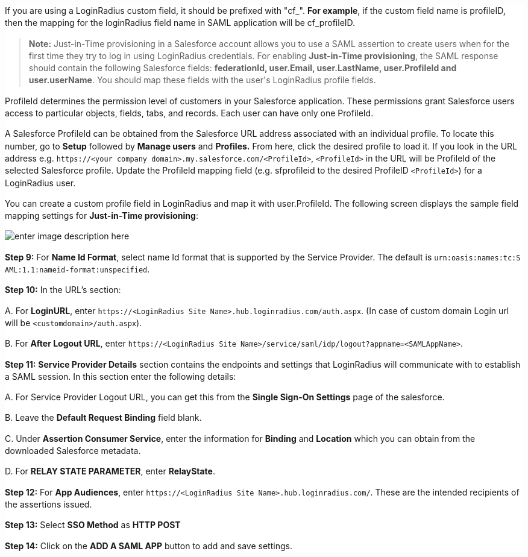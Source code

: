If you are using a LoginRadius custom field, it should be prefixed with "cf_". **For example**, if the custom field name is profileID, then the mapping for the loginRadius field name in SAML application will be cf_profileID. 


> **Note:** Just-in-Time provisioning in a Salesforce account allows you to use a SAML assertion to create users when for the first time they try to log in using LoginRadius credentials. For enabling **Just-in-Time provisioning**, the SAML response should contain the following Salesforce fields: **federationId, user.Email, user.LastName, user.ProfileId and user.userName**. You should map these fields with the user's LoginRadius profile fields.

ProfileId determines the permission level of customers in your Salesforce application. These permissions grant Salesforce users access to particular objects, fields, tabs, and records. Each user can have only one ProfileId. 

A Salesforce ProfileId can be obtained from the Salesforce URL address associated with an individual profile. To locate this number, go to **Setup** followed by **Manage users** and **Profiles.** From here, click the desired profile to load it. If you look in the URL address e.g. `https://<your company domain>.my.salesforce.com/<ProfileId>`, `<ProfileId>` in the URL will be ProfileId of the selected Salesforce profile. Update the ProfileId mapping field (e.g. sfprofileid to the desired ProfileID `<ProfileId>`) for a LoginRadius user.

You can create a custom profile field in LoginRadius and map it with user.ProfileId. The following screen displays the sample field mapping settings for **Just-in-Time provisioning**:

![enter image description here](https://apidocs.lrcontent.com/images/6_263925eda9a0f0be515.36931970.png "Just-in-Time provisioning")

**Step 9:** For **Name Id Format**, select name Id format that is supported by the Service Provider. 
The default is `urn:oasis:names:tc:SAML:1.1:nameid-format:unspecified`.

**Step 10:** In the URL’s section:

A. For  **LoginURL**, enter  `https://<LoginRadius Site Name>.hub.loginradius.com/auth.aspx`.  (In case of custom domain Login url will be `<customdomain>/auth.aspx`).

B. For **After Logout URL**, enter `https://<LoginRadius Site Name>/service/saml/idp/logout?appname=<SAMLAppName>`. 

**Step 11:** **Service Provider Details** section contains the endpoints and settings that LoginRadius will communicate with to establish a SAML session. In this section enter the following details:

A. For Service Provider Logout URL, you can get this from the **Single Sign-On Settings** page of the salesforce.

B. Leave the **Default Request Binding** field blank.

C. Under **Assertion Consumer Service**, enter the information for **Binding** and **Location** which you can obtain from the downloaded Salesforce metadata.

D. For **RELAY STATE PARAMETER**, enter **RelayState**.

**Step 12:** For **App Audiences**, enter  `https://<LoginRadius Site Name>.hub.loginradius.com/`. These are the intended recipients of the assertions issued.

**Step 13:** Select **SSO Method** as **HTTP POST**

**Step 14:** Click on the **ADD A SAML APP** button to add and save settings.

